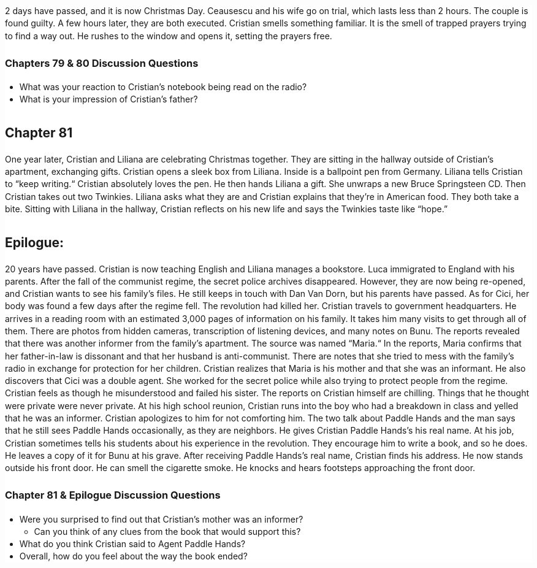 2 days have passed, and it is now Christmas Day. Ceausescu and his wife go on trial, which lasts less than 2 hours. The couple is found guilty. A few hours later, they are both executed. Cristian smells something familiar. It is the smell of trapped prayers trying to find a way out. He rushes to the window and opens it, setting the prayers free.
### Chapters 79 & 80 Discussion Questions
* What was your reaction to Cristian’s notebook being read on the radio?
* What is your impression of Cristian’s father?
## Chapter 81
One year later, Cristian and Liliana are celebrating Christmas together. They are sitting in the hallway outside of Cristian’s apartment, exchanging gifts. Cristian opens a sleek box from Liliana. Inside is a ballpoint pen from Germany. Liliana tells Cristian to “keep writing.“ Cristian absolutely loves the pen. He then hands Liliana a gift. She unwraps a new Bruce Springsteen CD. Then Cristian takes out two Twinkies. Liliana asks what they are and Cristian explains that they’re in American food. They both take a bite. Sitting with
Liliana in the hallway, Cristian reflects on his new life and says the Twinkies taste like “hope.”
## Epilogue:
20 years have passed. Cristian is now teaching English and Liliana manages a bookstore. Luca immigrated to England with his parents. After the fall of the communist regime, the secret police archives disappeared. However, they are now being re-opened, and Cristian wants to see his family’s files. He still keeps in touch with Dan Van Dorn, but his parents have passed. As for Cici, her body was found a few days after the regime fell. The revolution had killed her. 
Cristian travels to government headquarters. He arrives in a reading room with an estimated 3,000 pages of information on his family. It takes him many visits to get through all of them. There are photos from hidden cameras, transcription of listening devices, and many notes on Bunu. The reports revealed that there was another informer from the family’s apartment. The source was named “Maria.“ In the reports, Maria confirms that her father-in-law is dissonant and that her husband is anti-communist. There are notes that she tried to mess with the family’s radio in exchange for protection for her children. Cristian realizes that Maria is his mother and that she was an informant. He also discovers that Cici was a double agent. She worked for the secret police while also trying to protect people from the regime. Cristian feels as though he misunderstood and failed his sister. The reports on Cristian himself are chilling. Things that he thought were private were never private.
At his high school reunion, Cristian runs into the boy who had a breakdown in class and yelled that he was an informer. Cristian apologizes to him for not comforting him. The two talk about Paddle Hands and the man says that he still sees Paddle Hands occasionally, as they are neighbors. He gives Cristian Paddle Hands’s his real name. 
At his job, Cristian sometimes tells his students about his experience in the revolution. They encourage him to write a book, and so he does. He leaves a copy of it for Bunu at his grave. After receiving Paddle Hands’s real name, Cristian finds his address. He now stands outside his front door. He can smell the cigarette smoke. He knocks and hears footsteps approaching the front door.
### Chapter 81 & Epilogue Discussion Questions
* Were you surprised to find out that Cristian’s mother was an informer?
  * Can you think of any clues from the book that would support this?
* What do you think Cristian said to Agent Paddle Hands?
* Overall, how do you feel about the way the book ended?
